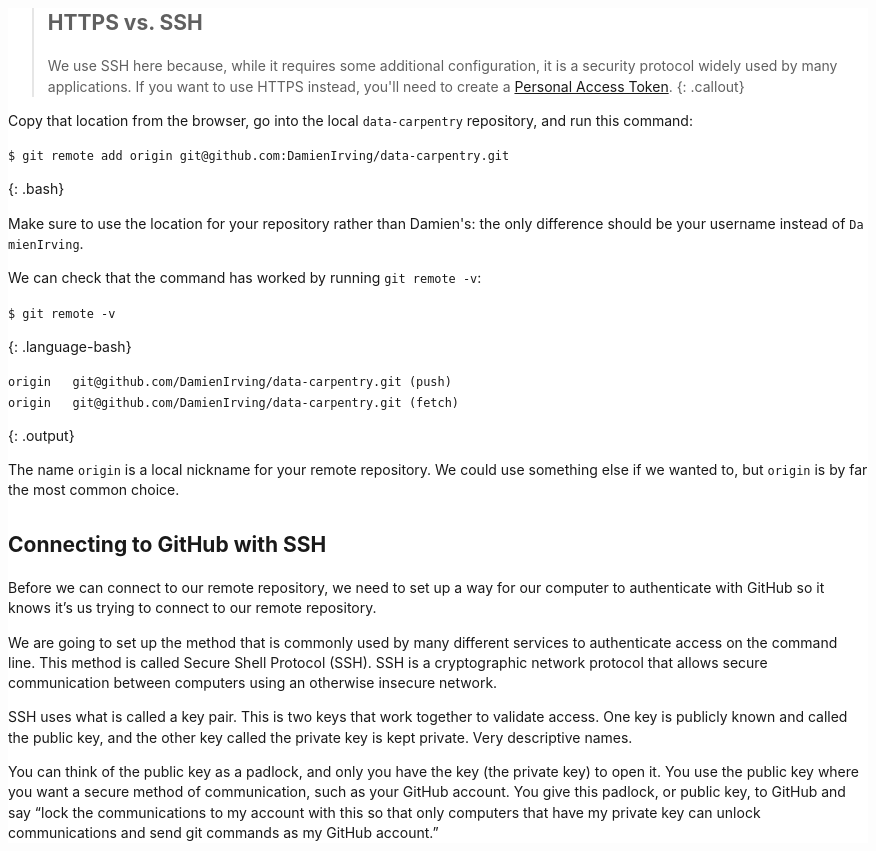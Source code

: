 > ## HTTPS vs. SSH
>
> We use SSH here because, while it requires some additional configuration,
> it is a security protocol widely used by many applications.
> If you want to use HTTPS instead,
> you'll need to create a [Personal Access Token](https://docs.github.com/en/authentication/keeping-your-account-and-data-secure/creating-a-personal-access-token).
{: .callout}

Copy that location from the browser, go into the local `data-carpentry` repository,
and run this command:

~~~
$ git remote add origin git@github.com:DamienIrving/data-carpentry.git
~~~
{: .bash}

Make sure to use the location for your repository rather than Damien's: the only
difference should be your username instead of `DamienIrving`.

We can check that the command has worked by running `git remote -v`:

~~~
$ git remote -v
~~~
{: .language-bash}

~~~
origin   git@github.com/DamienIrving/data-carpentry.git (push)
origin   git@github.com/DamienIrving/data-carpentry.git (fetch)
~~~
{: .output}

The name `origin` is a local nickname for your remote repository. We could use
something else if we wanted to, but `origin` is by far the most common choice.

## Connecting to GitHub with SSH

Before we can connect to our remote repository,
we need to set up a way for our computer to authenticate with GitHub
so it knows it’s us trying to connect to our remote repository. 

We are going to set up the method that is commonly used by many different services
to authenticate access on the command line.
This method is called Secure Shell Protocol (SSH).
SSH is a cryptographic network protocol that allows secure communication between computers
using an otherwise insecure network.  

SSH uses what is called a key pair.
This is two keys that work together to validate access.
One key is publicly known and called the public key,
and the other key called the private key is kept private.
Very descriptive names.

You can think of the public key as a padlock,
and only you have the key (the private key) to open it.
You use the public key where you want a secure method of communication,
such as your GitHub account.
You give this padlock, or public key, to GitHub and say
“lock the communications to my account with this so that only computers
that have my private key can unlock communications and send git commands as my GitHub account.”  
